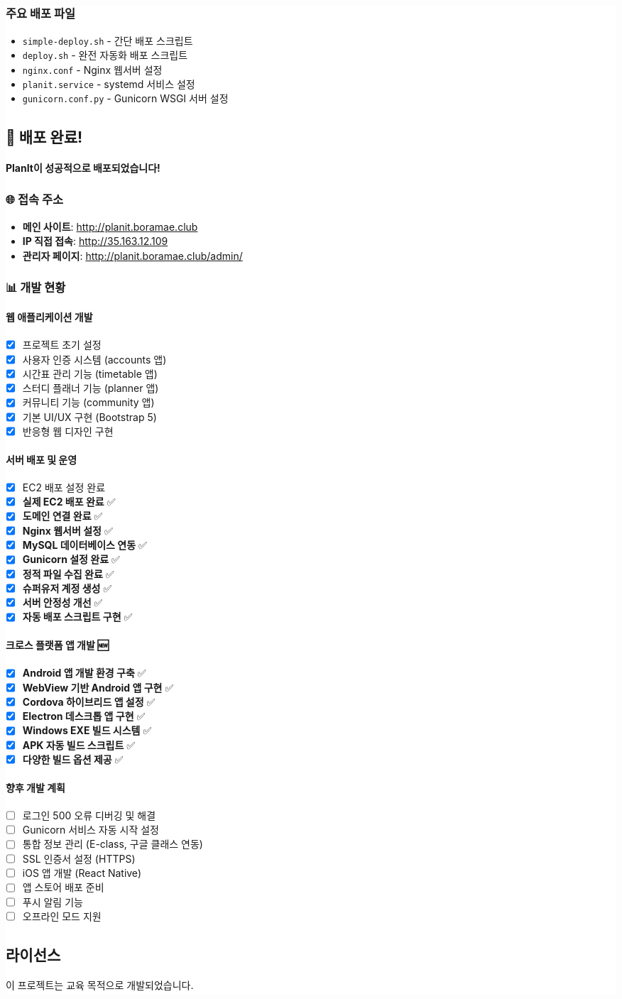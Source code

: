 ### 주요 배포 파일
- `simple-deploy.sh` - 간단 배포 스크립트
- `deploy.sh` - 완전 자동화 배포 스크립트
- `nginx.conf` - Nginx 웹서버 설정
- `planit.service` - systemd 서비스 설정
- `gunicorn.conf.py` - Gunicorn WSGI 서버 설정

## 🎉 배포 완료!

**PlanIt이 성공적으로 배포되었습니다!**

### 🌐 접속 주소
- **메인 사이트**: http://planit.boramae.club
- **IP 직접 접속**: http://35.163.12.109
- **관리자 페이지**: http://planit.boramae.club/admin/

### 📊 개발 현황

#### 웹 애플리케이션 개발
- [x] 프로젝트 초기 설정
- [x] 사용자 인증 시스템 (accounts 앱)
- [x] 시간표 관리 기능 (timetable 앱)
- [x] 스터디 플래너 기능 (planner 앱)
- [x] 커뮤니티 기능 (community 앱)
- [x] 기본 UI/UX 구현 (Bootstrap 5)
- [x] 반응형 웹 디자인 구현

#### 서버 배포 및 운영
- [x] EC2 배포 설정 완료
- [x] **실제 EC2 배포 완료** ✅
- [x] **도메인 연결 완료** ✅
- [x] **Nginx 웹서버 설정** ✅
- [x] **MySQL 데이터베이스 연동** ✅
- [x] **Gunicorn 설정 완료** ✅
- [x] **정적 파일 수집 완료** ✅
- [x] **슈퍼유저 계정 생성** ✅
- [x] **서버 안정성 개선** ✅
- [x] **자동 배포 스크립트 구현** ✅

#### 크로스 플랫폼 앱 개발 🆕
- [x] **Android 앱 개발 환경 구축** ✅
- [x] **WebView 기반 Android 앱 구현** ✅
- [x] **Cordova 하이브리드 앱 설정** ✅
- [x] **Electron 데스크톱 앱 구현** ✅
- [x] **Windows EXE 빌드 시스템** ✅
- [x] **APK 자동 빌드 스크립트** ✅
- [x] **다양한 빌드 옵션 제공** ✅

#### 향후 개발 계획
- [ ] 로그인 500 오류 디버깅 및 해결
- [ ] Gunicorn 서비스 자동 시작 설정
- [ ] 통합 정보 관리 (E-class, 구글 클래스 연동)
- [ ] SSL 인증서 설정 (HTTPS)
- [ ] iOS 앱 개발 (React Native)
- [ ] 앱 스토어 배포 준비
- [ ] 푸시 알림 기능
- [ ] 오프라인 모드 지원

## 라이선스
이 프로젝트는 교육 목적으로 개발되었습니다.
